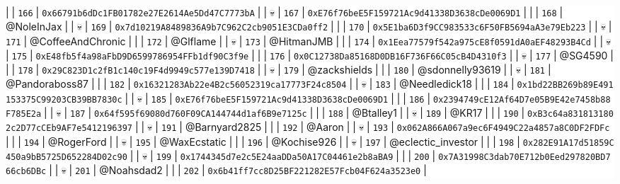 |  | `166` | `0x66791b6dDc1FB01782e27E2614Ae5Dd47C7773bA` |
| 💀 | `167` | `0xE76f76beE5F159721Ac9d41338D3638cDe0069D1` |
|  | `168` | @NoleInJax |
| 💀 | `169` | `0x7d10219A8489836A9b7C962C2cb9051E3CDa0ff2` |
|  | `170` | `0x5E1ba6D3f9CC983533c6F50FB5694aA3e79Eb223` |
| 💀 | `171` | @CoffeeAndChronic |
|  | `172` | @Glflame |
| 💀 | `173` | @HitmanJMB |
|  | `174` | `0x1Eea77579f542a975cE8f0591dA0aEF48293B4Cd` |
| 💀 | `175` | `0xE48fb5f4a98aFbD9D6599786954FFb1df90C3f9e` |
|  | `176` | `0x0C12738Da85168D0DB16F736F66C05cB4D4310f3` |
| 💀 | `177` | @SG4590 |
|  | `178` | `0x29C823D1c2fB1c140c19F4d9949c577e139D7418` |
| 💀 | `179` | @zackshields |
|  | `180` | @sdonnelly93619 |
| 💀 | `181` | @Pandoraboss87 |
|  | `182` | `0x16321283Ab22e4B2c56052319ca17773F24c8504` |
| 💀 | `183` | @Needledick18 |
|  | `184` | `0x1bd22BB269b89E491153375C99203CB39BB7830c` |
| 💀 | `185` | `0xE76f76beE5F159721Ac9d41338D3638cDe0069D1` |
|  | `186` | `0x2394749cE12Af64D7e05B9E42e7458b88F785E2a` |
| 💀 | `187` | `0x64f595f69080d760F09CA144744d1af6B9e7125c` |
|  | `188` | @Btalley1 |
| 💀 | `189` | @KR17 |
|  | `190` | `0xB3c64a8318131802c2D77cCEb9AF7e5412196397` |
| 💀 | `191` | @Barnyard2825 |
|  | `192` | @Aaron |
| 💀 | `193` | `0x062A866A067a9ec6F4949C22a4857a8C0DF2FDFc` |
|  | `194` | @RogerFord |
| 💀 | `195` | @WaxEcstatic |
|  | `196` | @Kochise926 |
| 💀 | `197` | @eclectic_investor |
|  | `198` | `0x282E91A17d51859C450a9bB5725D652284D02c90` |
| 💀 | `199` | `0x1744345d7e2c5E24aaDDa50A17C04461e2b8aBA9` |
|  | `200` | `0x7A31998C3dab70E712b0Eed297820BD766cb6DBc` |
| 💀 | `201` | @Noahsdad2 |
|  | `202` | `0x6b41ff7cc8D25BF221282E57Fcb04F624a3523e0` |